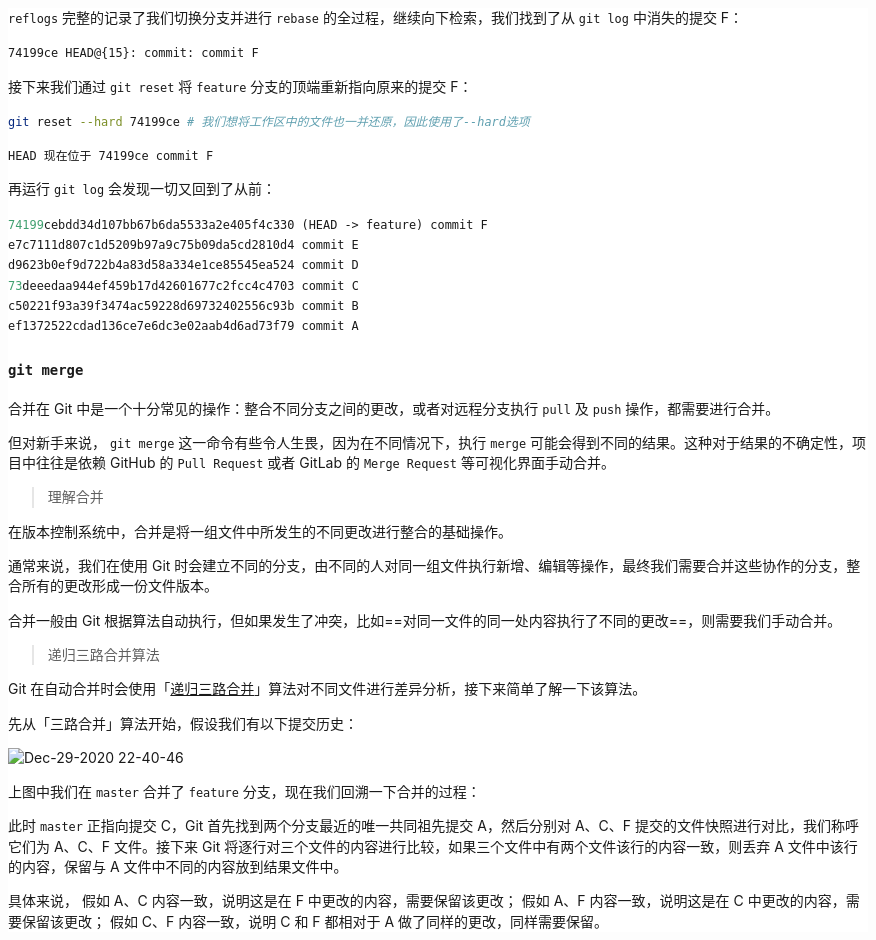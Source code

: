 `reflogs` 完整的记录了我们切换分支并进行 `rebase` 的全过程，继续向下检索，我们找到了从 `git log` 中消失的提交 F：

```
74199ce HEAD@{15}: commit: commit F
```

接下来我们通过 `git reset` 将 `feature` 分支的顶端重新指向原来的提交 F：

```sh
git reset --hard 74199ce # 我们想将工作区中的文件也一并还原，因此使用了--hard选项 
```

```
HEAD 现在位于 74199ce commit F
```

再运行 `git log` 会发现一切又回到了从前：

```perl
74199cebdd34d107bb67b6da5533a2e405f4c330 (HEAD -> feature) commit F
e7c7111d807c1d5209b97a9c75b09da5cd2810d4 commit E
d9623b0ef9d722b4a83d58a334e1ce85545ea524 commit D
73deeedaa944ef459b17d42601677c2fcc4c4703 commit C
c50221f93a39f3474ac59228d69732402556c93b commit B
ef1372522cdad136ce7e6dc3e02aab4d6ad73f79 commit A
```

### `git merge`

合并在 Git 中是一个十分常见的操作：整合不同分支之间的更改，或者对远程分支执行 `pull` 及 `push` 操作，都需要进行合并。

但对新手来说， `git merge` 这一命令有些令人生畏，因为在不同情况下，执行 `merge` 可能会得到不同的结果。这种对于结果的不确定性，项目中往往是依赖 GitHub 的 `Pull Request` 或者 GitLab 的 `Merge Request` 等可视化界面手动合并。

> 理解合并

在版本控制系统中，合并是将一组文件中所发生的不同更改进行整合的基础操作。

通常来说，我们在使用 Git 时会建立不同的分支，由不同的人对同一组文件执行新增、编辑等操作，最终我们需要合并这些协作的分支，整合所有的更改形成一份文件版本。

合并一般由 Git 根据算法自动执行，但如果发生了冲突，比如==对同一文件的同一处内容执行了不同的更改==，则需要我们手动合并。

> 递归三路合并算法

Git 在自动合并时会使用「[递归三路合并](https://en.wikipedia.org/wiki/Merge_(version_control)#Recursive_three-way_merge)」算法对不同文件进行差异分析，接下来简单了解一下该算法。

先从「三路合并」算法开始，假设我们有以下提交历史：

![Dec-29-2020 22-40-46](https://raw.githubusercontent.com/guyuechen/gallery/main/img/Dec-29-2020-merge.gif)

上图中我们在 `master` 合并了 `feature` 分支，现在我们回溯一下合并的过程：

此时 `master` 正指向提交 C，Git 首先找到两个分支最近的唯一共同祖先提交 A，然后分别对 A、C、F 提交的文件快照进行对比，我们称呼它们为 A、C、F 文件。接下来 Git 将逐行对三个文件的内容进行比较，如果三个文件中有两个文件该行的内容一致，则丢弃 A 文件中该行的内容，保留与 A 文件中不同的内容放到结果文件中。

具体来说，
假如 A、C 内容一致，说明这是在 F 中更改的内容，需要保留该更改；
假如 A、F 内容一致，说明这是在 C 中更改的内容，需要保留该更改；
假如 C、F 内容一致，说明 C 和 F 都相对于 A 做了同样的更改，同样需要保留。
